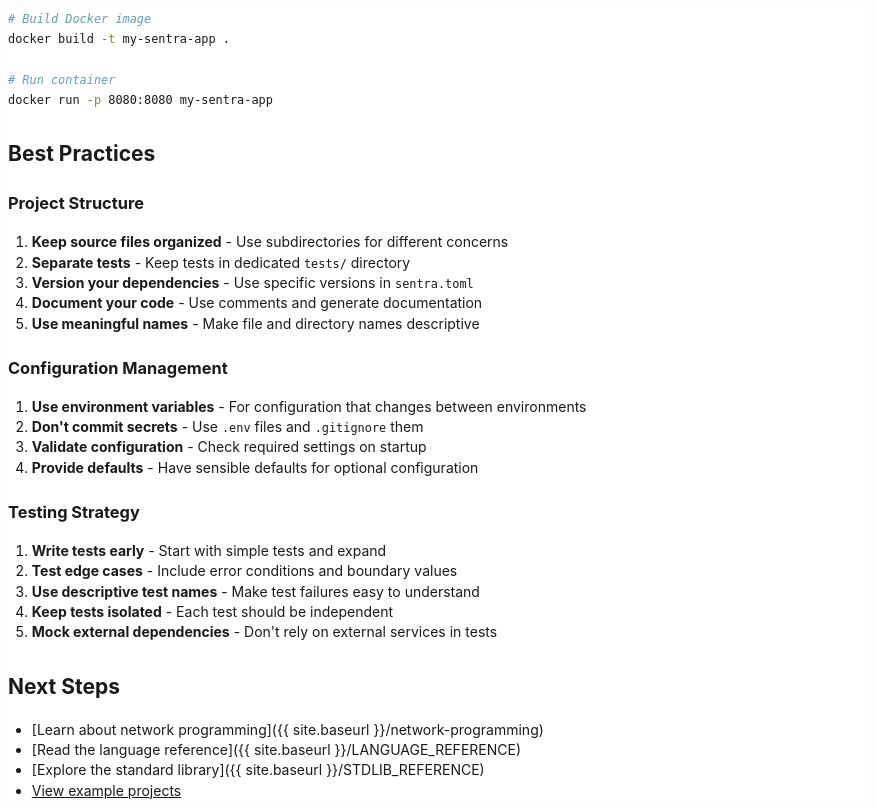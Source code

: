 ```bash
# Build Docker image
docker build -t my-sentra-app .

# Run container
docker run -p 8080:8080 my-sentra-app
```

## Best Practices

### Project Structure

1. **Keep source files organized** - Use subdirectories for different concerns
2. **Separate tests** - Keep tests in dedicated `tests/` directory
3. **Version your dependencies** - Use specific versions in `sentra.toml`
4. **Document your code** - Use comments and generate documentation
5. **Use meaningful names** - Make file and directory names descriptive

### Configuration Management

1. **Use environment variables** - For configuration that changes between environments
2. **Don't commit secrets** - Use `.env` files and `.gitignore` them
3. **Validate configuration** - Check required settings on startup
4. **Provide defaults** - Have sensible defaults for optional configuration

### Testing Strategy

1. **Write tests early** - Start with simple tests and expand
2. **Test edge cases** - Include error conditions and boundary values
3. **Use descriptive test names** - Make test failures easy to understand
4. **Keep tests isolated** - Each test should be independent
5. **Mock external dependencies** - Don't rely on external services in tests

## Next Steps

- [Learn about network programming]({{ site.baseurl }}/network-programming)
- [Read the language reference]({{ site.baseurl }}/LANGUAGE_REFERENCE)
- [Explore the standard library]({{ site.baseurl }}/STDLIB_REFERENCE)
- [View example projects](https://github.com/sentra-language/sentra/tree/main/examples)